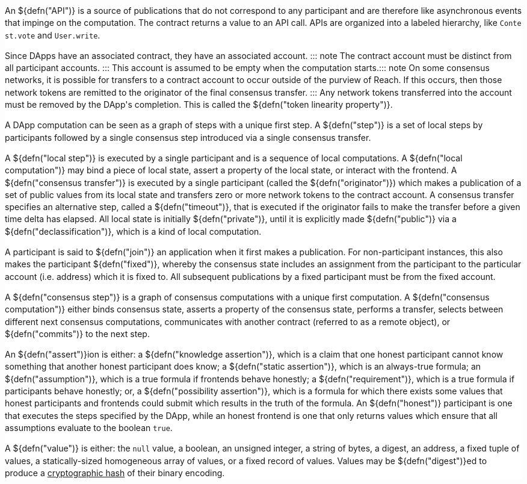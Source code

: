 An ${defn("API")} is a source of publications that do not correspond to any participant and are therefore like asynchronous events that impinge on the computation.
The contract returns a value to an API call.
APIs are organized into a labeled hierarchy, like `Contest.vote` and `User.write`.

Since DApps have an associated contract, they have an associated account. ::: note
The contract account must be distinct from all participant accounts.
::: This account is assumed to be empty when the computation starts.::: note
On some consensus networks, it is possible for transfers to a contract account to occur outside of the purview of Reach. If this occurs, then those network tokens are remitted to the originator of the final consensus transfer.
::: Any network tokens transferred into the account must be removed by the DApp's completion. This is called the ${defn("token linearity property")}.

A DApp computation can be seen as a graph of steps with a unique first step. A ${defn("step")} is a set of local steps by participants followed by a single consensus step introduced via a single consensus transfer.

A ${defn("local step")} is executed by a single participant and is a sequence of local computations. A ${defn("local computation")} may bind a piece of local state, assert a property of the local state, or interact with the frontend. A ${defn("consensus transfer")} is executed by a single participant (called the ${defn("originator")}) which makes a publication of a set of public values from its local state and transfers zero or more network tokens to the contract account. A consensus transfer specifies an alternative step, called a ${defn("timeout")}, that is executed if the originator fails to make the transfer before a given time delta has elapsed. All local state is initially ${defn("private")}, until it is explicitly made ${defn("public")} via a ${defn("declassification")}, which is a kind of local computation.

A participant is said to ${defn("join")} an application when it first makes a publication.
For non-participant instances, this also makes the participant ${defn("fixed")}, whereby the consensus state includes an assignment from the participant to the particular account (i.e. address) which it is fixed to.
All subsequent publications by a fixed participant must be from the fixed account.

A ${defn("consensus step")} is a graph of consensus computations with a unique first computation.
A ${defn("consensus computation")} either binds consensus state,
asserts a property of the consensus state,
performs a transfer,
selects between different next consensus computations,
communicates with another contract (referred to as a remote object),
or ${defn("commits")} to the next step.

An ${defn("assert")}ion is either: a ${defn("knowledge assertion")}, which is a claim that one honest participant cannot know something that another honest participant does know; a ${defn("static assertion")}, which is an always-true formula; an ${defn("assumption")}, which is a true formula if frontends behave honestly; a ${defn("requirement")}, which is a true formula if participants behave honestly; or, a ${defn("possibility assertion")}, which is a formula for which there exists some values that honest participants and frontends could submit which results in the truth of the formula.
An ${defn("honest")} participant is one that executes the steps specified by the DApp, while an honest frontend is one that only returns values which ensure that all assumptions evaluate to the boolean `true`.

A ${defn("value")} is either: the `null` value, a boolean, an unsigned integer, a string of bytes, a digest, an address, a fixed tuple of values, a statically-sized homogeneous array of values, or a fixed record of values.
Values may be ${defn("digest")}ed to produce a [cryptographic hash](https://en.wikipedia.org/wiki/Cryptographic_hash_function) of their binary encoding.
